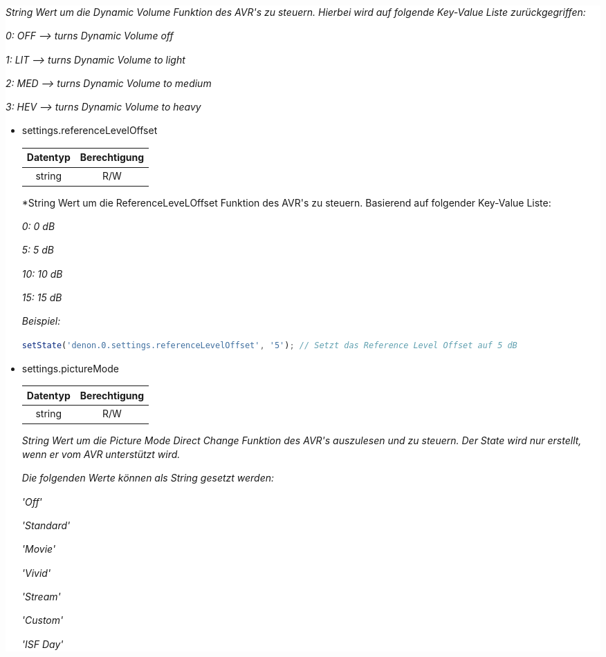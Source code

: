    *String Wert um die Dynamic Volume Funktion des AVR's zu steuern. Hierbei wird auf folgende Key-Value 
   Liste zurückgegriffen:*
   
   *0: OFF --> turns Dynamic Volume off*
   
   *1: LIT --> turns Dynamic Volume to light*
   
   *2: MED --> turns Dynamic Volume to medium*
   
   *3: HEV --> turns Dynamic Volume to heavy*
   
* settings.referenceLevelOffset

    |Datentyp|Berechtigung|                                                                       
    |:---:|:---:|
    |string|R/W|

   *String Wert um die ReferenceLeveLOffset Funktion des AVR's zu steuern. Basierend auf folgender Key-Value Liste:
   
   *0: 	0 dB*
   
   *5:	5 dB*
   
   *10:	10 dB*
   
   *15: 15 dB*
   
   *Beispiel:*
   
    ```javascript
    setState('denon.0.settings.referenceLevelOffset', '5'); // Setzt das Reference Level Offset auf 5 dB
    ```
    
* settings.pictureMode

    |Datentyp|Berechtigung|                                                                       
    |:---:|:---:|
    |string|R/W|

   *String Wert um die Picture Mode Direct Change Funktion des AVR's auszulesen und zu steuern. 
   Der State wird nur erstellt, wenn er vom AVR unterstützt wird.*
   
   *Die folgenden Werte können als String gesetzt werden:*
   
   *'Off'* 
   
   *'Standard'*
   
   *'Movie'*
   
   *'Vivid'*
   
   *'Stream'*
    
   *'Custom'*
   
   *'ISF Day'*
   
